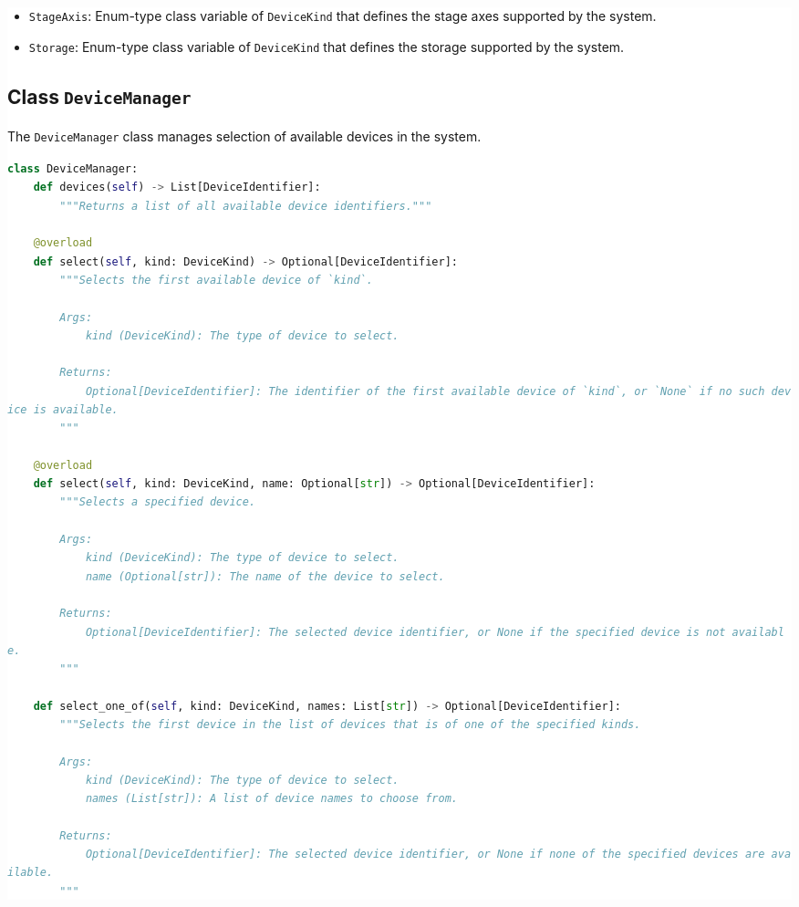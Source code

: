 - `StageAxis`: Enum-type class variable of `DeviceKind` that defines the stage axes supported by the system.

- `Storage`: Enum-type class variable of `DeviceKind` that defines the storage supported by the system.

## Class `DeviceManager` 

The `DeviceManager` class manages selection of available devices in the system.

```python
class DeviceManager:
    def devices(self) -> List[DeviceIdentifier]:
        """Returns a list of all available device identifiers."""
    
    @overload
    def select(self, kind: DeviceKind) -> Optional[DeviceIdentifier]:
        """Selects the first available device of `kind`.
        
        Args:
            kind (DeviceKind): The type of device to select.
            
        Returns:
            Optional[DeviceIdentifier]: The identifier of the first available device of `kind`, or `None` if no such device is available.
        """
    
    @overload
    def select(self, kind: DeviceKind, name: Optional[str]) -> Optional[DeviceIdentifier]:
        """Selects a specified device.
        
        Args:
            kind (DeviceKind): The type of device to select.
            name (Optional[str]): The name of the device to select.
            
        Returns:
            Optional[DeviceIdentifier]: The selected device identifier, or None if the specified device is not available.
        """
    
    def select_one_of(self, kind: DeviceKind, names: List[str]) -> Optional[DeviceIdentifier]:
        """Selects the first device in the list of devices that is of one of the specified kinds.
        
        Args:
            kind (DeviceKind): The type of device to select.
            names (List[str]): A list of device names to choose from.
            
        Returns:
            Optional[DeviceIdentifier]: The selected device identifier, or None if none of the specified devices are available.
        """
```

